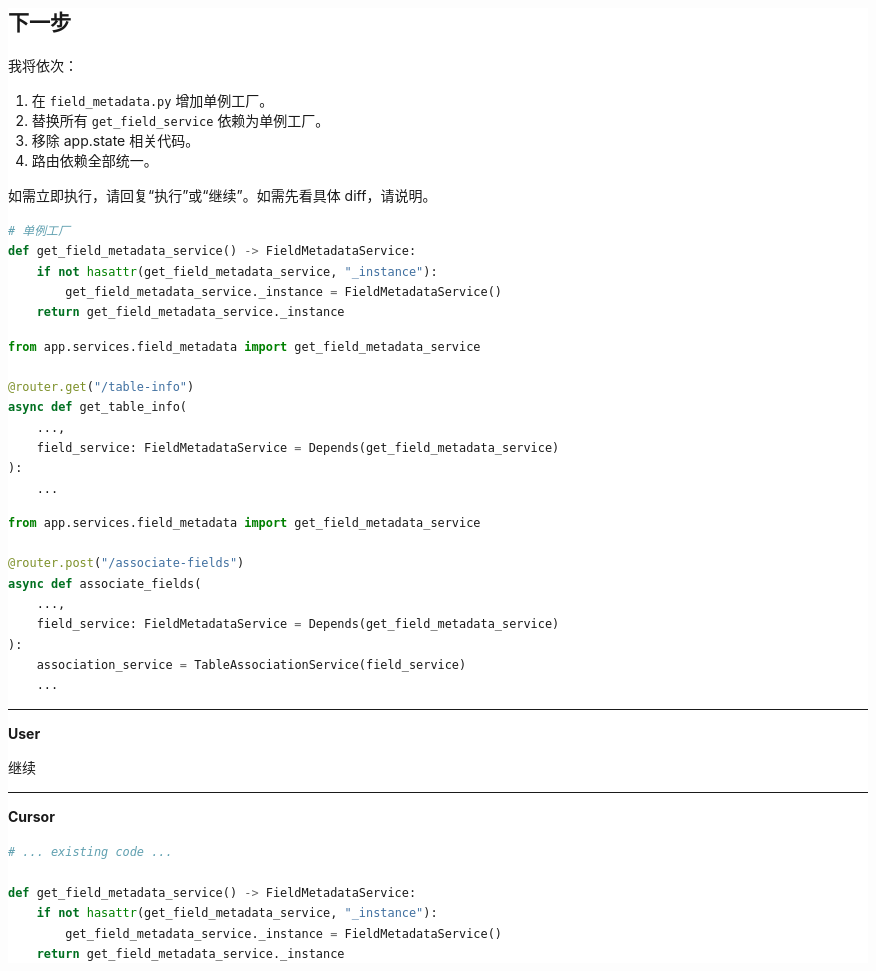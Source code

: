 
## 下一步

我将依次：
1. 在 `field_metadata.py` 增加单例工厂。
2. 替换所有 `get_field_service` 依赖为单例工厂。
3. 移除 app.state 相关代码。
4. 路由依赖全部统一。

如需立即执行，请回复“执行”或“继续”。如需先看具体 diff，请说明。

```python
# 单例工厂
def get_field_metadata_service() -> FieldMetadataService:
    if not hasattr(get_field_metadata_service, "_instance"):
        get_field_metadata_service._instance = FieldMetadataService()
    return get_field_metadata_service._instance
```

```python
from app.services.field_metadata import get_field_metadata_service

@router.get("/table-info")
async def get_table_info(
    ...,
    field_service: FieldMetadataService = Depends(get_field_metadata_service)
):
    ...
```

```python
from app.services.field_metadata import get_field_metadata_service

@router.post("/associate-fields")
async def associate_fields(
    ...,
    field_service: FieldMetadataService = Depends(get_field_metadata_service)
):
    association_service = TableAssociationService(field_service)
    ...
```

---

**User**

继续

---

**Cursor**

```python
# ... existing code ...

def get_field_metadata_service() -> FieldMetadataService:
    if not hasattr(get_field_metadata_service, "_instance"):
        get_field_metadata_service._instance = FieldMetadataService()
    return get_field_metadata_service._instance

```
